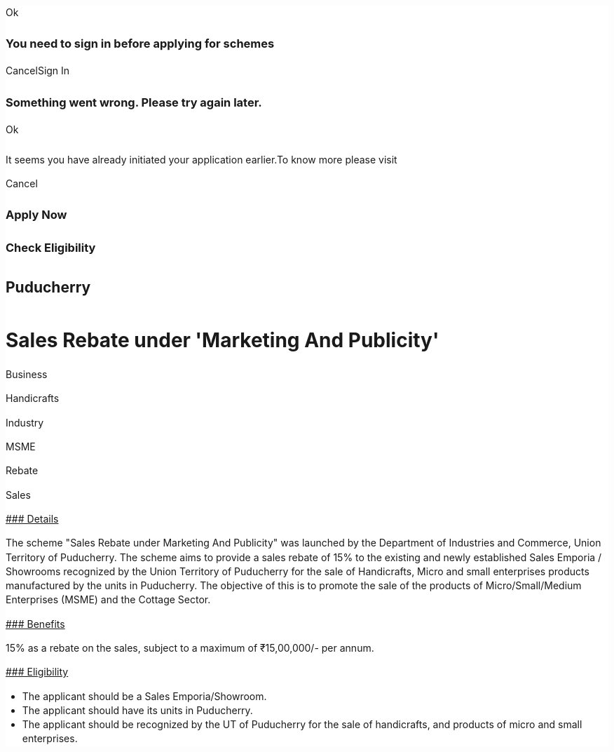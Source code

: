 Ok

### 

### You need to sign in before applying for schemes

CancelSign In

### Something went wrong. Please try again later.

Ok

### 

It seems you have already initiated your application earlier.To know more please visit

Cancel

### Apply Now

### Check Eligibility

Puducherry
----------

Sales Rebate under 'Marketing And Publicity'
============================================

Business

Handicrafts

Industry

MSME

Rebate

Sales

[### Details](https://www.myscheme.gov.in/schemes/srmp#details)

The scheme "Sales Rebate under Marketing And Publicity" was launched by the Department of Industries and Commerce, Union Territory of Puducherry. The scheme aims to provide a sales rebate of 15% to the existing and newly established Sales Emporia / Showrooms recognized by the Union Territory of Puducherry for the sale of Handicrafts, Micro and small enterprises products manufactured by the units in Puducherry. The objective of this is to promote the sale of the products of Micro/Small/Medium Enterprises (MSME) and the Cottage Sector.

[### Benefits](https://www.myscheme.gov.in/schemes/srmp#benefits)

15% as a rebate on the sales, subject to a maximum of ₹15,00,000/- per annum.

[### Eligibility](https://www.myscheme.gov.in/schemes/srmp#eligibility)

*   The applicant should be a Sales Emporia/Showroom.
*   The applicant should have its units in Puducherry.
*   The applicant should be recognized by the UT of Puducherry for the sale of handicrafts, and products of micro and small enterprises.
